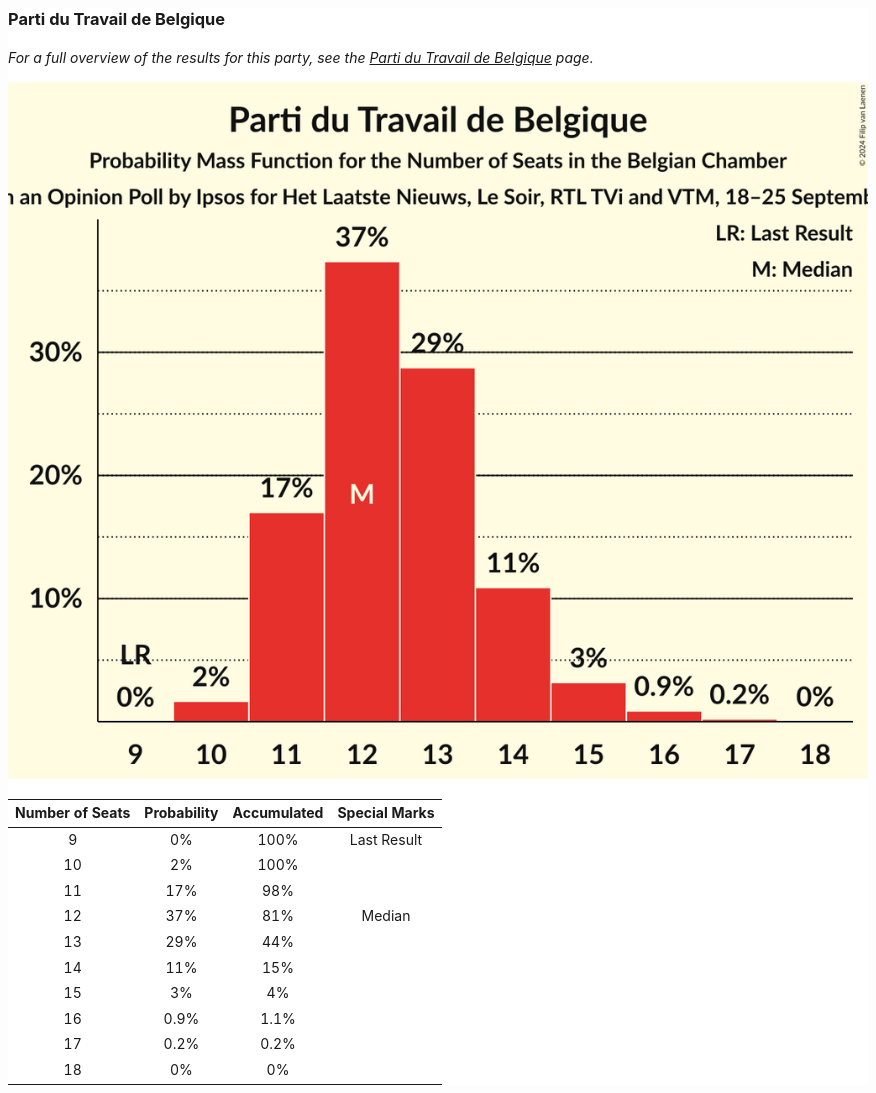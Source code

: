 ### Parti du Travail de Belgique

*For a full overview of the results for this party, see the [Parti du Travail de Belgique](party-partidutravaildebelgique.html) page.*

![Graph with seats probability mass function not yet produced](2023-09-25-Ipsos-seats-pmf-partidutravaildebelgique.png "Seats Probability Mass Function")

| Number of Seats | Probability | Accumulated | Special Marks |
|:---------------:|:-----------:|:-----------:|:-------------:|
| 9 | 0% | 100% | Last Result |
| 10 | 2% | 100% |  |
| 11 | 17% | 98% |  |
| 12 | 37% | 81% | Median |
| 13 | 29% | 44% |  |
| 14 | 11% | 15% |  |
| 15 | 3% | 4% |  |
| 16 | 0.9% | 1.1% |  |
| 17 | 0.2% | 0.2% |  |
| 18 | 0% | 0% |  |
